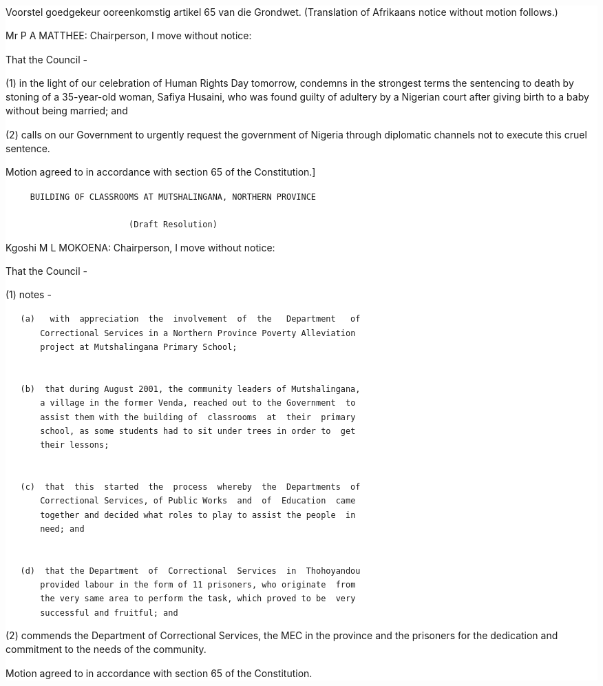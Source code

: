 Voorstel goedgekeur ooreenkomstig artikel 65 van die Grondwet.  (Translation
of Afrikaans notice without motion follows.)

Mr P A MATTHEE: Chairperson, I move without notice:


  That the Council -


  (1) in the light  of  our  celebration  of  Human  Rights  Day  tomorrow,
       condemns in the strongest terms the sentencing to death by stoning of
       a 35-year-old woman, Safiya Husaini, who was found guilty of adultery
       by a Nigerian court after  giving  birth  to  a  baby  without  being
       married; and


  (2) calls on our Government to urgently request the government of Nigeria
       through diplomatic channels not to execute this cruel sentence.

Motion agreed to in accordance with section 65 of the Constitution.]

         BUILDING OF CLASSROOMS AT MUTSHALINGANA, NORTHERN PROVINCE

                             (Draft Resolution)

Kgoshi M L MOKOENA: Chairperson, I move without notice:


  That the Council -


  (1) notes -


       (a)   with  appreciation  the  involvement  of  the   Department   of
           Correctional Services in a Northern Province Poverty Alleviation
           project at Mutshalingana Primary School;


       (b)  that during August 2001, the community leaders of Mutshalingana,
           a village in the former Venda, reached out to the Government  to
           assist them with the building of  classrooms  at  their  primary
           school, as some students had to sit under trees in order to  get
           their lessons;


       (c)  that  this  started  the  process  whereby  the  Departments  of
           Correctional Services, of Public Works  and  of  Education  came
           together and decided what roles to play to assist the people  in
           need; and


       (d)  that the Department  of  Correctional  Services  in  Thohoyandou
           provided labour in the form of 11 prisoners, who originate  from
           the very same area to perform the task, which proved to be  very
           successful and fruitful; and


  (2) commends the Department of Correctional  Services,  the  MEC  in  the
       province and the prisoners for the dedication and commitment  to  the
       needs of the community.

Motion agreed to in accordance with section 65 of the Constitution.
